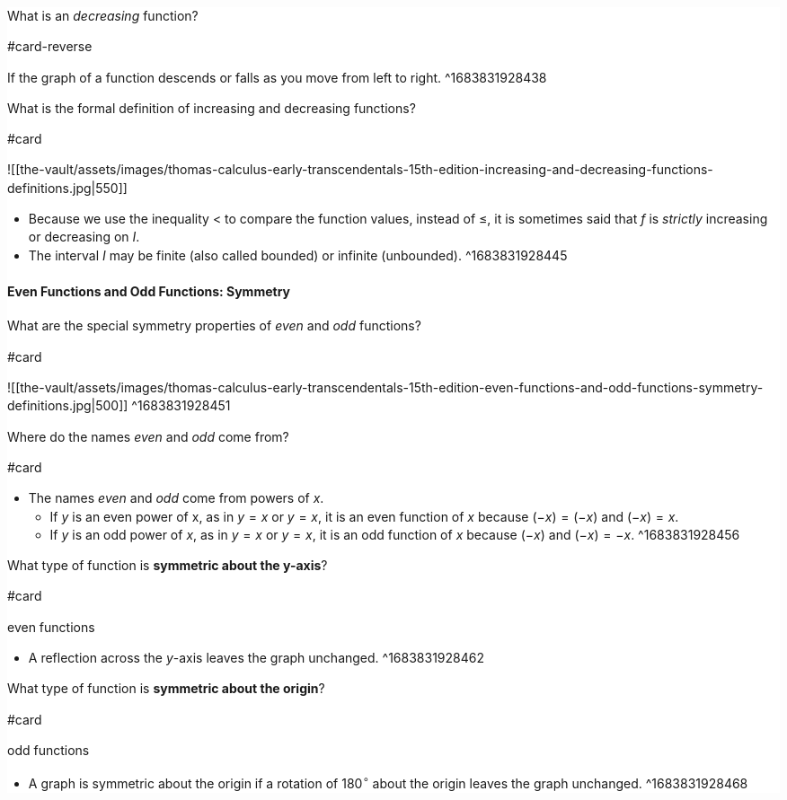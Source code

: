 What is an *decreasing* function? 

#card-reverse 

If the graph of a function descends or falls as you move from left to right.
^1683831928438


What is the formal definition of increasing and decreasing functions? 

#card 

![[the-vault/assets/images/thomas-calculus-early-transcendentals-15th-edition-increasing-and-decreasing-functions-definitions.jpg|550]]
- Because we use the inequality $<$ to compare the function values, instead of $\leq$, it is sometimes said that $f$ is <span class="spoiler">*strictly* increasing or decreasing on *I*</span>.
- The interval *I* may be <span class="spoiler">finite</span> (also called <span class="spoiler">bounded</span>) or <span class="spoiler">infinite</span> (<span class="spoiler">unbounded</span>).
^1683831928445


#### Even Functions and Odd Functions: Symmetry

What are the special symmetry properties of *even* and *odd* functions? 

#card 

![[the-vault/assets/images/thomas-calculus-early-transcendentals-15th-edition-even-functions-and-odd-functions-symmetry-definitions.jpg|500]]
^1683831928451


Where do the names *even* and *odd* come from? 

#card 

- The names *even* and *odd* come from powers of $x$.
	- If $y$ is an even power of x, as in $y=x$ or $y=x$, it is an even function of $x$ because $(-x) = (-x)$ and $(-x) = x$.
	- If $y$ is an odd power of $x$, as in $y=x$ or $y=x$, it is an odd function of $x$ because $(-x)$ and $(-x) = -x$.
^1683831928456


What type of function is **symmetric about the y-axis**? 

#card 

even functions
- A reflection across the $y$-axis leaves the graph unchanged.
^1683831928462


What type of function is **symmetric about the origin**? 

#card 

odd functions
- A graph is symmetric about the origin if a rotation of $180^\circ$ about the origin leaves the graph unchanged.
^1683831928468
